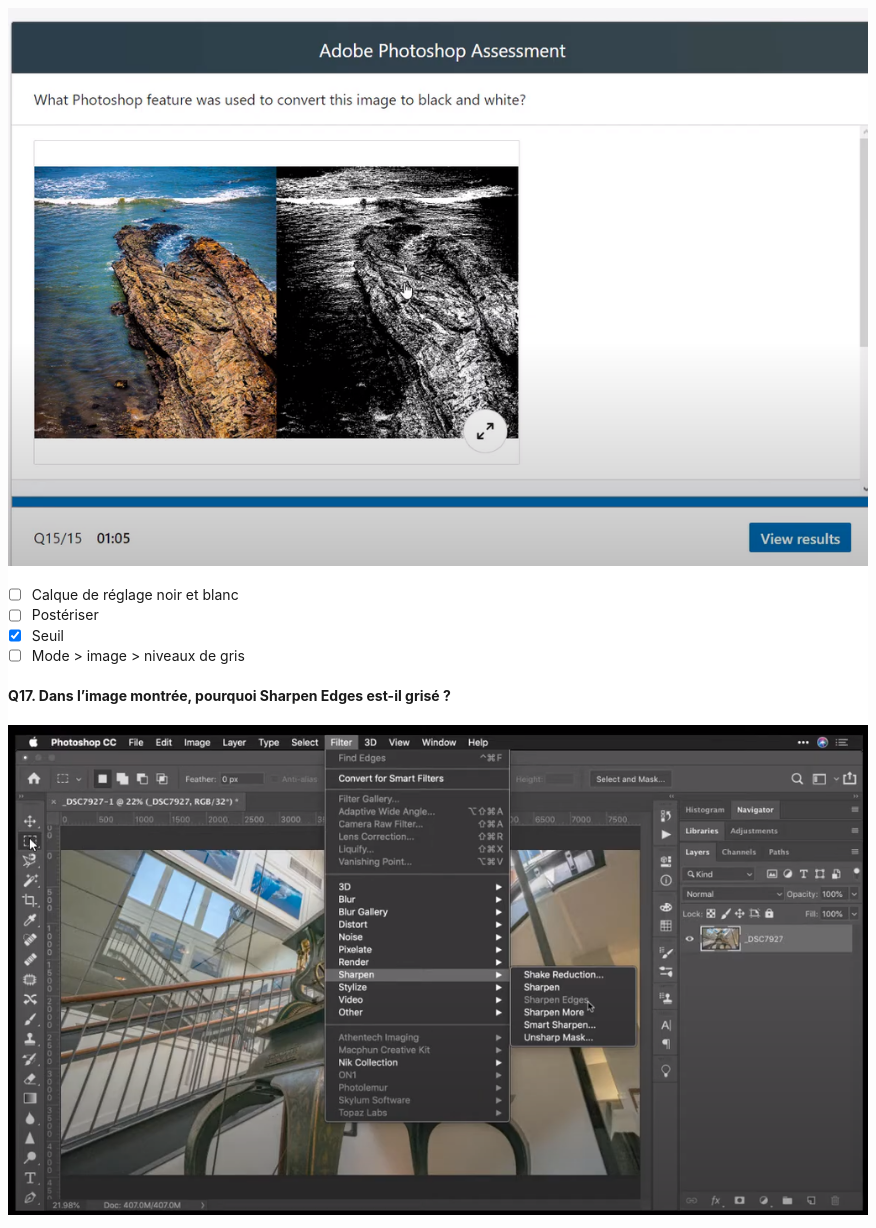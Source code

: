 ![What Photoshop feature was used to convert this image to black and white?](images/008.png?raw=true)

- [ ] Calque de réglage noir et blanc
- [ ] Postériser
- [x] Seuil
- [ ] Mode > image > niveaux de gris

#### Q17. Dans l’image montrée, pourquoi Sharpen Edges est-il grisé ?

![In the image shown, why is Sharpen Edges grayed out?](images/009.png?raw=true)
